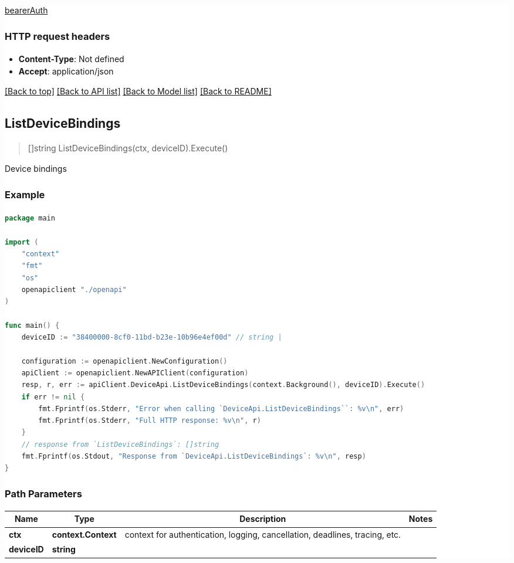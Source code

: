 [bearerAuth](../README.md#bearerAuth)

### HTTP request headers

- **Content-Type**: Not defined
- **Accept**: application/json

[[Back to top]](#) [[Back to API list]](../README.md#documentation-for-api-endpoints)
[[Back to Model list]](../README.md#documentation-for-models)
[[Back to README]](../README.md)


## ListDeviceBindings

> []string ListDeviceBindings(ctx, deviceID).Execute()

Device bindings



### Example

```go
package main

import (
    "context"
    "fmt"
    "os"
    openapiclient "./openapi"
)

func main() {
    deviceID := "38400000-8cf0-11bd-b23e-10b96e4ef00d" // string | 

    configuration := openapiclient.NewConfiguration()
    apiClient := openapiclient.NewAPIClient(configuration)
    resp, r, err := apiClient.DeviceApi.ListDeviceBindings(context.Background(), deviceID).Execute()
    if err != nil {
        fmt.Fprintf(os.Stderr, "Error when calling `DeviceApi.ListDeviceBindings``: %v\n", err)
        fmt.Fprintf(os.Stderr, "Full HTTP response: %v\n", r)
    }
    // response from `ListDeviceBindings`: []string
    fmt.Fprintf(os.Stdout, "Response from `DeviceApi.ListDeviceBindings`: %v\n", resp)
}
```

### Path Parameters


Name | Type | Description  | Notes
------------- | ------------- | ------------- | -------------
**ctx** | **context.Context** | context for authentication, logging, cancellation, deadlines, tracing, etc.
**deviceID** | **string** |  | 
